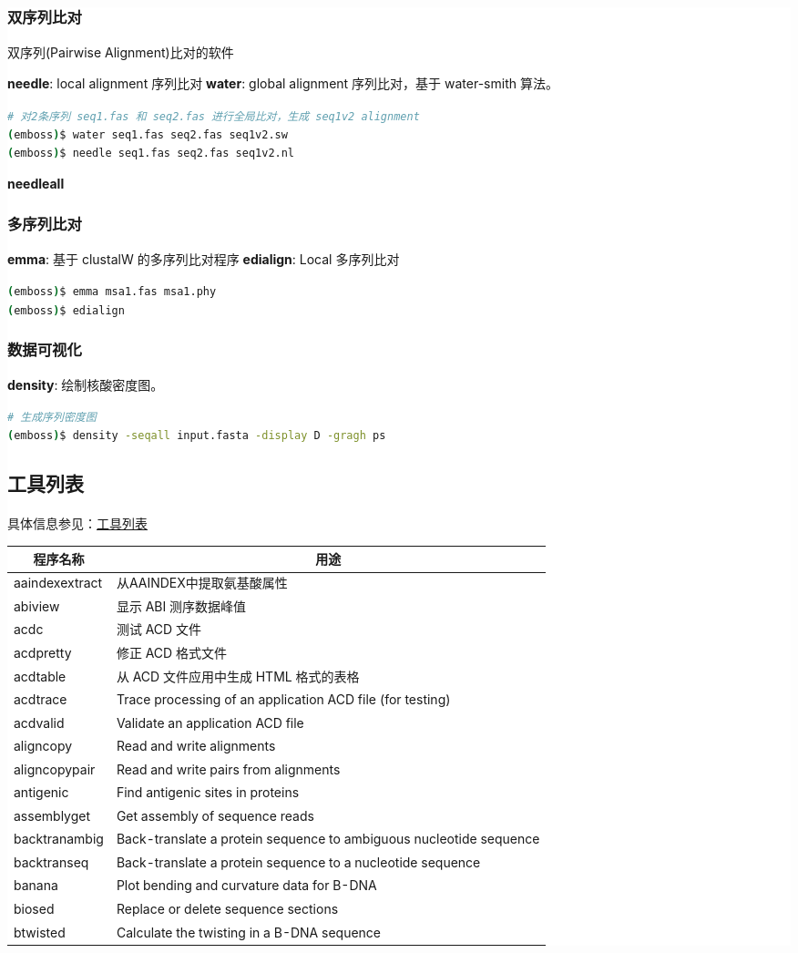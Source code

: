 ### 双序列比对

双序列(Pairwise Alignment)比对的软件

**needle**: local alignment 序列比对
**water**: global alignment 序列比对，基于 water-smith 算法。

```bash
# 对2条序列 seq1.fas 和 seq2.fas 进行全局比对，生成 seq1v2 alignment
(emboss)$ water seq1.fas seq2.fas seq1v2.sw
(emboss)$ needle seq1.fas seq2.fas seq1v2.nl
```

**needleall**

### 多序列比对

**emma**: 基于 clustalW 的多序列比对程序
**edialign**: Local 多序列比对

```bash
(emboss)$ emma msa1.fas msa1.phy
(emboss)$ edialign
```

### 数据可视化

**density**: 绘制核酸密度图。

```bash
# 生成序列密度图
(emboss)$ density -seqall input.fasta -display D -gragh ps
```

## 工具列表

具体信息参见：[工具列表](http://emboss.sourceforge.net/apps/release/6.6/emboss/apps/)

| 程序名称 | 用途 |
| -------- | ---- |
| aaindexextract | 从AAINDEX中提取氨基酸属性 |
| abiview | 显示 ABI 测序数据峰值 |
| acdc | 测试 ACD 文件 |
| acdpretty | 修正 ACD 格式文件 |
| acdtable | 从 ACD 文件应用中生成 HTML 格式的表格 |
| acdtrace | Trace processing of an application ACD file (for testing) |
| acdvalid | Validate an application ACD file |
| aligncopy | Read and write alignments |
| aligncopypair | Read and write pairs from alignments |
| antigenic | Find antigenic sites in proteins |
| assemblyget | Get assembly of sequence reads |
| backtranambig | Back-translate a protein sequence to ambiguous nucleotide sequence |
| backtranseq | Back-translate a protein sequence to a nucleotide sequence |
| banana | Plot bending and curvature data for B-DNA |
| biosed | Replace or delete sequence sections |
| btwisted | Calculate the twisting in a B-DNA sequence |